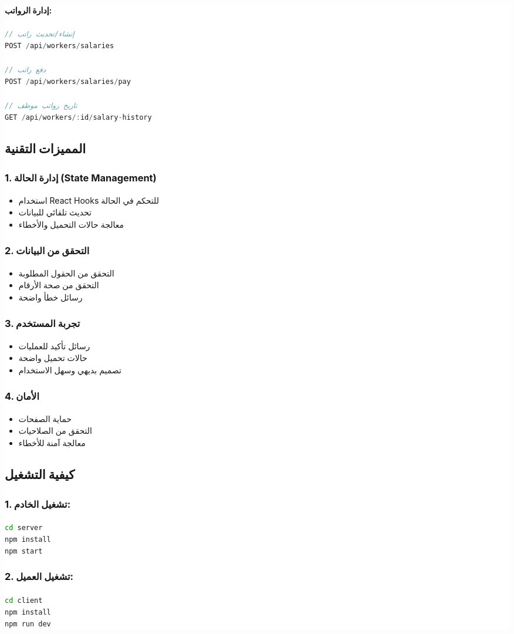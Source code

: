 #### إدارة الرواتب:
```javascript
// إنشاء/تحديث راتب
POST /api/workers/salaries

// دفع راتب
POST /api/workers/salaries/pay

// تاريخ رواتب موظف
GET /api/workers/:id/salary-history
```

## المميزات التقنية

### 1. إدارة الحالة (State Management)
- استخدام React Hooks للتحكم في الحالة
- تحديث تلقائي للبيانات
- معالجة حالات التحميل والأخطاء

### 2. التحقق من البيانات
- التحقق من الحقول المطلوبة
- التحقق من صحة الأرقام
- رسائل خطأ واضحة

### 3. تجربة المستخدم
- رسائل تأكيد للعمليات
- حالات تحميل واضحة
- تصميم بديهي وسهل الاستخدام

### 4. الأمان
- حماية الصفحات
- التحقق من الصلاحيات
- معالجة آمنة للأخطاء

## كيفية التشغيل

### 1. تشغيل الخادم:
```bash
cd server
npm install
npm start
```

### 2. تشغيل العميل:
```bash
cd client
npm install
npm run dev
```
